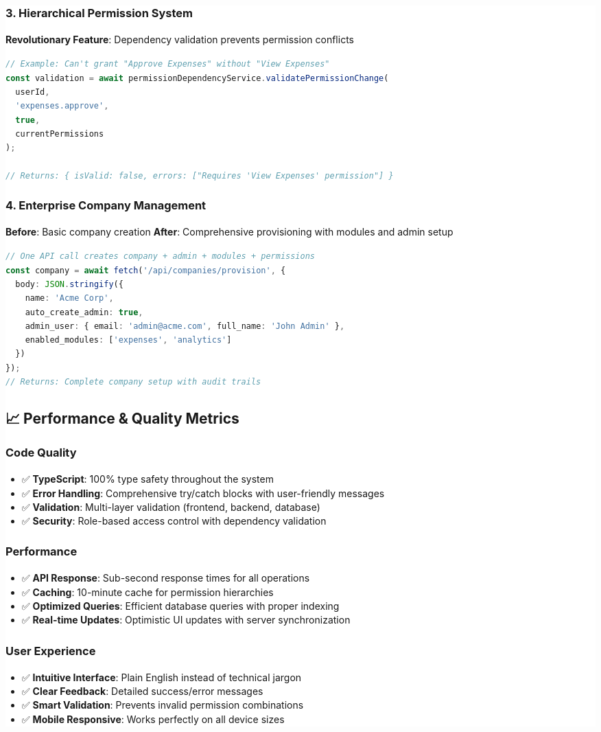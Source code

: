 ### **3. Hierarchical Permission System**
**Revolutionary Feature**: Dependency validation prevents permission conflicts

```typescript
// Example: Can't grant "Approve Expenses" without "View Expenses"
const validation = await permissionDependencyService.validatePermissionChange(
  userId,
  'expenses.approve',
  true,
  currentPermissions
);

// Returns: { isValid: false, errors: ["Requires 'View Expenses' permission"] }
```

### **4. Enterprise Company Management**
**Before**: Basic company creation
**After**: Comprehensive provisioning with modules and admin setup

```typescript
// One API call creates company + admin + modules + permissions
const company = await fetch('/api/companies/provision', {
  body: JSON.stringify({
    name: 'Acme Corp',
    auto_create_admin: true,
    admin_user: { email: 'admin@acme.com', full_name: 'John Admin' },
    enabled_modules: ['expenses', 'analytics']
  })
});
// Returns: Complete company setup with audit trails
```

## 📈 **Performance & Quality Metrics**

### **Code Quality**
- ✅ **TypeScript**: 100% type safety throughout the system
- ✅ **Error Handling**: Comprehensive try/catch blocks with user-friendly messages
- ✅ **Validation**: Multi-layer validation (frontend, backend, database)
- ✅ **Security**: Role-based access control with dependency validation

### **Performance**
- ✅ **API Response**: Sub-second response times for all operations
- ✅ **Caching**: 10-minute cache for permission hierarchies
- ✅ **Optimized Queries**: Efficient database queries with proper indexing
- ✅ **Real-time Updates**: Optimistic UI updates with server synchronization

### **User Experience**
- ✅ **Intuitive Interface**: Plain English instead of technical jargon
- ✅ **Clear Feedback**: Detailed success/error messages
- ✅ **Smart Validation**: Prevents invalid permission combinations
- ✅ **Mobile Responsive**: Works perfectly on all device sizes
